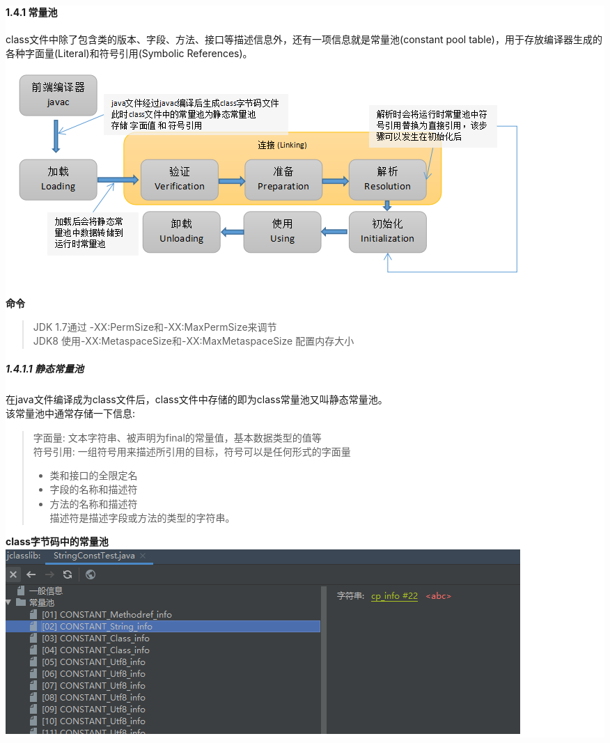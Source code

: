 #### 1.4.1 常量池
class文件中除了包含类的版本、字段、方法、接口等描述信息外，还有一项信息就是常量池(constant pool table)，用于存放编译器生成的各种字面量(Literal)和符号引用(Symbolic References)。  
![alt jvm常量池1](img/jvm常量池1.png)  

**命令**
> JDK 1.7通过 -XX:PermSize和-XX:MaxPermSize来调节  
> JDK8 使用-XX:MetaspaceSize和-XX:MaxMetaspaceSize 配置内存大小  

##### 1.4.1.1 静态常量池
在java文件编译成为class文件后，class文件中存储的即为class常量池又叫静态常量池。  
该常量池中通常存储一下信息:  
> 字面量: 文本字符串、被声明为final的常量值，基本数据类型的值等  
> 符号引用: 一组符号用来描述所引用的目标，符号可以是任何形式的字面量
> * 类和接口的全限定名  
> * 字段的名称和描述符  
> * 方法的名称和描述符  
> 描述符是描述字段或方法的类型的字符串。

**class字节码中的常量池**  
![alt jvm字节码常量池](img/jvm字节码常量池.png) 
